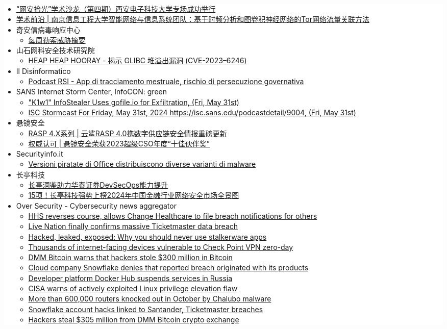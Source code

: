   - [“网安拾光”学术沙龙（第四期）西安电子科技大学专场成功举行](https://mp.weixin.qq.com/s?__biz=MzI0NjU2NDMwNQ==&mid=2247500247&idx=1&sn=d96d3cf0db3f918a1e02e2cc81772cfd&chksm=e9bfd569dec85c7f380b78e24dc70650bcd10d45621d49d77255d730b801e5a485259188d799&scene=58&subscene=0#rd)
  - [学术前沿 | 南京信息工程大学智能网络与信息系统团队：基于时频分析和图卷积神经网络的Tor网络流量关联方法](https://mp.weixin.qq.com/s?__biz=MzI0NjU2NDMwNQ==&mid=2247500247&idx=2&sn=b5f735474dbc772a7da250e82b915548&chksm=e9bfd569dec85c7ff24b1ae7e24cf67a34e441fb0d56a230c22d997bee124857a5e48ace393a&scene=58&subscene=0#rd)
- 奇安信病毒响应中心
  - [每周勒索威胁摘要](https://mp.weixin.qq.com/s?__biz=MzI5Mzg5MDM3NQ==&mid=2247494079&idx=1&sn=784b2d2cb7230dc53858aa8d88fd961f&chksm=ec699997db1e1081e0447b5a471a964822d6e5cfc779fb1292c856c6d6077cac83d39d8b37ba&scene=58&subscene=0#rd)
- 山石网科安全技术研究院
  - [HEAP HEAP HOORAY - 揭示 GLIBC 堆溢出漏洞 (CVE-2023–6246)](https://mp.weixin.qq.com/s?__biz=MzUzMDUxNTE1Mw==&mid=2247506172&idx=1&sn=9e74be4f65423c20ed6703cd3b97ff53&chksm=fa520d42cd258454d897d9a6bd6a8f006009508ec34123fdf2a96d30d8a7e8c3fddba48f54c9&scene=58&subscene=0#rd)
- Il Disinformatico
  - [Podcast RSI - App di tracciamento mestruale, rischio di persecuzione governativa](http://attivissimo.blogspot.com/2024/05/podcast-rsi-app-di-tracciamento.html)
- SANS Internet Storm Center, InfoCON: green
  - ["K1w1" InfoStealer Uses gofile.io for Exfiltration, (Fri, May 31st)](https://isc.sans.edu/diary/rss/30972)
  - [ISC Stormcast For Friday, May 31st, 2024 https://isc.sans.edu/podcastdetail/9004, (Fri, May 31st)](https://isc.sans.edu/diary/rss/30970)
- 悬镜安全
  - [RASP 4.X系列 | 云鲨RASP 4.0携数字供应链安全情报重磅更新](https://mp.weixin.qq.com/s?__biz=MzA3NzE2ODk1Mg==&mid=2647790907&idx=1&sn=695638dc7171cac04ec07df5e62d78b9&chksm=87709d6cb007147af45f0cb5bb81302c0df0f23d21d12c2cc81cff022d2076b8bfc65c99096e&scene=58&subscene=0#rd)
  - [权威认可 | 悬镜安全荣获2023超级CSO年度“十佳伙伴奖”](https://mp.weixin.qq.com/s?__biz=MzA3NzE2ODk1Mg==&mid=2647790907&idx=2&sn=80f022d6dab8e9e6b1f517882182ba0e&chksm=87709d6cb007147a130d265ac94a6646ab592f52639de249bec65bfce62172ccb8f04f760d2c&scene=58&subscene=0#rd)
- Securityinfo.it
  - [Versioni piratate di Office distribuiscono diverse varianti di malware](https://www.securityinfo.it/2024/05/31/versioni-piratate-di-office-distribuiscono-diverse-varianti-di-malware/?utm_source=rss&utm_medium=rss&utm_campaign=versioni-piratate-di-office-distribuiscono-diverse-varianti-di-malware)
- 长亭科技
  - [长亭洞鉴助力华泰证券DevSecOps能力提升](https://mp.weixin.qq.com/s?__biz=MzIwNDA2NDk5OQ==&mid=2651387706&idx=1&sn=4b5ae897daf72b61c4583ee5448b286c&chksm=8d3986b2ba4e0fa4c7036beba6d33e6da1c8f141c7ba769f6c18f44b2dc6a8abb41ddc91009c&scene=58&subscene=0#rd)
  - [15项！长亭科技强势上榜2024年中国金融行业网络安全市场全景图](https://mp.weixin.qq.com/s?__biz=MzIwNDA2NDk5OQ==&mid=2651387706&idx=2&sn=a60ab067159333f98e53896c5f2b7dc6&chksm=8d3986b2ba4e0fa4e1b1281ae61efdc4c15cdea86025ab1b3c75da69e825deb903508bc45180&scene=58&subscene=0#rd)
- Over Security - Cybersecurity news aggregator
  - [HHS reverses course, allows Change Healthcare to file breach notifications for others](https://therecord.media/hhs-changes-course-change-healthcare-breach-notifications-customers)
  - [Live Nation finally confirms massive Ticketmaster data breach](https://www.bleepingcomputer.com/news/security/live-nation-finally-confirms-massive-ticketmaster-data-breach/)
  - [Hacked, leaked, exposed: Why you should never use stalkerware apps](https://techcrunch.com/2024/05/31/hacked-leaked-exposed-why-you-should-stop-using-stalkerware-apps/)
  - [Thousands of internet-facing devices vulnerable to Check Point VPN zero-day](https://therecord.media/thousands-of-devices-vulnerable-checkpoint)
  - [DMM Bitcoin warns that hackers stole $300 million in Bitcoin](https://www.bleepingcomputer.com/news/security/dmm-bitcoin-warns-that-hackers-stole-300-million-in-bitcoin/)
  - [Cloud company Snowflake denies that reported breach originated with its products](https://therecord.media/snowflake-response-reported-breach-santander-ticketmaster)
  - [Developer platform Docker Hub suspends services in Russia](https://therecord.media/docker-hub-suspends-services-russia)
  - [CISA warns of actively exploited Linux privilege elevation flaw](https://www.bleepingcomputer.com/news/security/cisa-warns-of-actively-exploited-linux-privilege-elevation-flaw/)
  - [More than 600,000 routers knocked out in October by Chalubo malware](https://therecord.media/destructive-attack-routers-october-2023-chalubo-malware)
  - [Snowflake account hacks linked to Santander, Ticketmaster breaches](https://www.bleepingcomputer.com/news/security/snowflake-account-hacks-linked-to-santander-ticketmaster-breaches/)
  - [Hackers steal $305 million from DMM Bitcoin crypto exchange](https://techcrunch.com/2024/05/31/hackers-steal-305-million-from-dmm-bitcoin-crypto-exchange/)